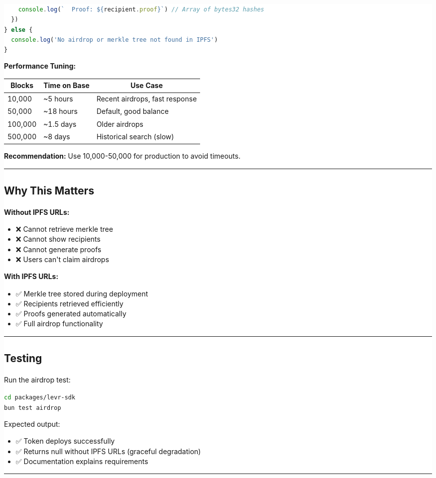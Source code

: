 ```typescript
    console.log(`  Proof: ${recipient.proof}`) // Array of bytes32 hashes
  })
} else {
  console.log('No airdrop or merkle tree not found in IPFS')
}
```

**Performance Tuning:**

| Blocks  | Time on Base | Use Case                       |
| ------- | ------------ | ------------------------------ |
| 10,000  | ~5 hours     | Recent airdrops, fast response |
| 50,000  | ~18 hours    | Default, good balance          |
| 100,000 | ~1.5 days    | Older airdrops                 |
| 500,000 | ~8 days      | Historical search (slow)       |

**Recommendation:** Use 10,000-50,000 for production to avoid timeouts.

---

## Why This Matters

**Without IPFS URLs:**

- ❌ Cannot retrieve merkle tree
- ❌ Cannot show recipients
- ❌ Cannot generate proofs
- ❌ Users can't claim airdrops

**With IPFS URLs:**

- ✅ Merkle tree stored during deployment
- ✅ Recipients retrieved efficiently
- ✅ Proofs generated automatically
- ✅ Full airdrop functionality

---

## Testing

Run the airdrop test:

```bash
cd packages/levr-sdk
bun test airdrop
```

Expected output:

- ✅ Token deploys successfully
- ✅ Returns null without IPFS URLs (graceful degradation)
- ✅ Documentation explains requirements

---